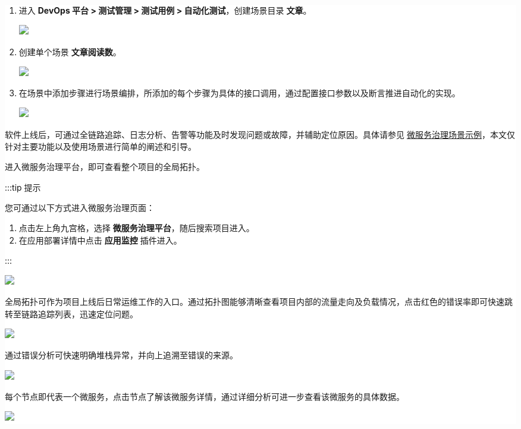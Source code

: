 1. 进入 **DevOps 平台 > 测试管理 > 测试用例 > 自动化测试**，创建场景目录 **文章**。

   ![](https://terminus-paas.oss-cn-hangzhou.aliyuncs.com/paas-doc/2021/08/21/63668924-fec1-4233-b6ef-ef6cf3998baa.png)

2. 创建单个场景 **文章阅读数**。

   ![](https://terminus-paas.oss-cn-hangzhou.aliyuncs.com/paas-doc/2021/08/21/bb971b58-7c9e-4979-afb1-60b828967550.png)

3. 在场景中添加步骤进行场景编排，所添加的每个步骤为具体的接口调用，通过配置接口参数以及断言推进自动化的实现。

   ![](https://terminus-paas.oss-cn-hangzhou.aliyuncs.com/paas-doc/2021/08/21/38a6d071-30ab-4ddc-84ae-6a8ba4df40c0.png)

软件上线后，可通过全链路追踪、日志分析、告警等功能及时发现问题或故障，并辅助定位原因。具体请参见 [微服务治理场景示例](../msp/examples/apm/service-dashboard.html)，本文仅针对主要功能以及使用场景进行简单的阐述和引导。

进入微服务治理平台，即可查看整个项目的全局拓扑。

:::tip 提示

您可通过以下方式进入微服务治理页面：

1. 点击左上角九宫格，选择 **微服务治理平台**，随后搜索项目进入。
2. 在应用部署详情中点击 **应用监控** 插件进入。

:::

![](https://terminus-paas.oss-cn-hangzhou.aliyuncs.com/paas-doc/2021/08/24/01b0bf8a-070f-4a6e-b6c4-57688cb4b20e.png)

全局拓扑可作为项目上线后日常运维工作的入口。通过拓扑图能够清晰查看项目内部的流量走向及负载情况，点击红色的错误率即可快速跳转至链路追踪列表，迅速定位问题。

![](http://terminus-paas.oss-cn-hangzhou.aliyuncs.com/paas-doc/2021/09/28/dd313204-e551-4ff9-a77e-8471b2518434.png)

通过错误分析可快速明确堆栈异常，并向上追溯至错误的来源。

![](https://terminus-paas.oss-cn-hangzhou.aliyuncs.com/paas-doc/2021/08/24/a0b6155b-e74a-45ff-bafe-413b27b91dfa.png)

每个节点即代表一个微服务，点击节点了解该微服务详情，通过详细分析可进一步查看该微服务的具体数据。

![](https://terminus-paas.oss-cn-hangzhou.aliyuncs.com/paas-doc/2021/08/24/979ad75e-a5f1-45ca-b67b-69997df65013.png)

